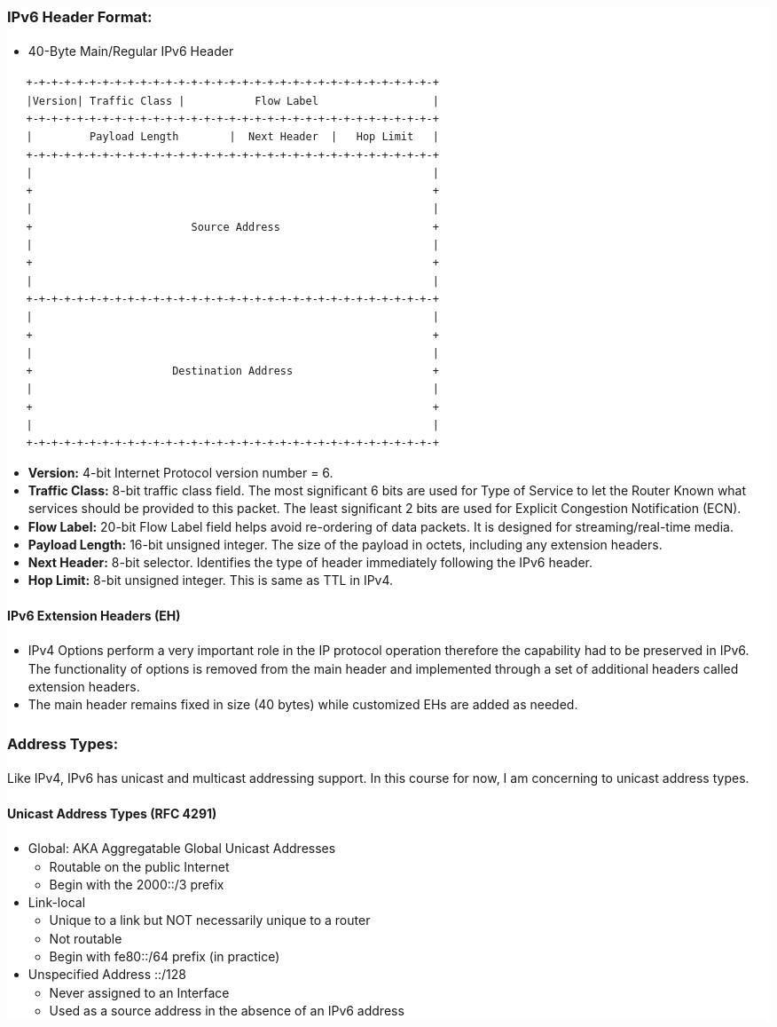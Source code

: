 
### IPv6 Header Format:
* 40-Byte Main/Regular IPv6 Header
```
   +-+-+-+-+-+-+-+-+-+-+-+-+-+-+-+-+-+-+-+-+-+-+-+-+-+-+-+-+-+-+-+-+
   |Version| Traffic Class |           Flow Label                  |
   +-+-+-+-+-+-+-+-+-+-+-+-+-+-+-+-+-+-+-+-+-+-+-+-+-+-+-+-+-+-+-+-+
   |         Payload Length        |  Next Header  |   Hop Limit   |
   +-+-+-+-+-+-+-+-+-+-+-+-+-+-+-+-+-+-+-+-+-+-+-+-+-+-+-+-+-+-+-+-+
   |                                                               |
   +                                                               +
   |                                                               |
   +                         Source Address                        +
   |                                                               |
   +                                                               +
   |                                                               |
   +-+-+-+-+-+-+-+-+-+-+-+-+-+-+-+-+-+-+-+-+-+-+-+-+-+-+-+-+-+-+-+-+
   |                                                               |
   +                                                               +
   |                                                               |
   +                      Destination Address                      +
   |                                                               |
   +                                                               +
   |                                                               |
   +-+-+-+-+-+-+-+-+-+-+-+-+-+-+-+-+-+-+-+-+-+-+-+-+-+-+-+-+-+-+-+-+
```
* **Version:** 4-bit Internet Protocol version number = 6.
* **Traffic Class:** 8-bit traffic class field. The most significant 6 bits are
used for Type of Service to let the Router Known what services should be
provided to this packet. The least significant 2 bits are used for Explicit Congestion Notification (ECN).
* **Flow Label:** 20-bit Flow Label field helps avoid re-ordering of data packets.
It is designed for streaming/real-time media.
* **Payload Length:** 16-bit unsigned integer. The size of the payload in octets, including any extension headers.
* **Next Header:** 8-bit selector.  Identifies the type of header immediately following the IPv6 header.
* **Hop Limit:** 8-bit unsigned integer. This is same as TTL in IPv4.

####  IPv6 Extension Headers (EH)
* IPv4 Options perform a very important role in the IP protocol operation therefore the capability had to be preserved in IPv6.
The functionality of options is removed from the main header and implemented through a set of additional headers called extension headers.
* The main header remains fixed in size (40 bytes) while customized EHs are added as needed.

### Address Types:
Like IPv4, IPv6 has unicast and multicast addressing support. In this course for now,
I am concerning to unicast address types.

#### Unicast Address Types (RFC 4291)
* Global: AKA Aggregatable Global Unicast Addresses
  * Routable on the public Internet
  * Begin with the 2000::/3 prefix
* Link-local
  * Unique to a link but NOT necessarily unique to a router
  * Not routable
  * Begin with fe80::/64 prefix (in practice)
* Unspecified Address ::/128
  * Never assigned to an Interface
  * Used as a source address in the absence of an IPv6 address
